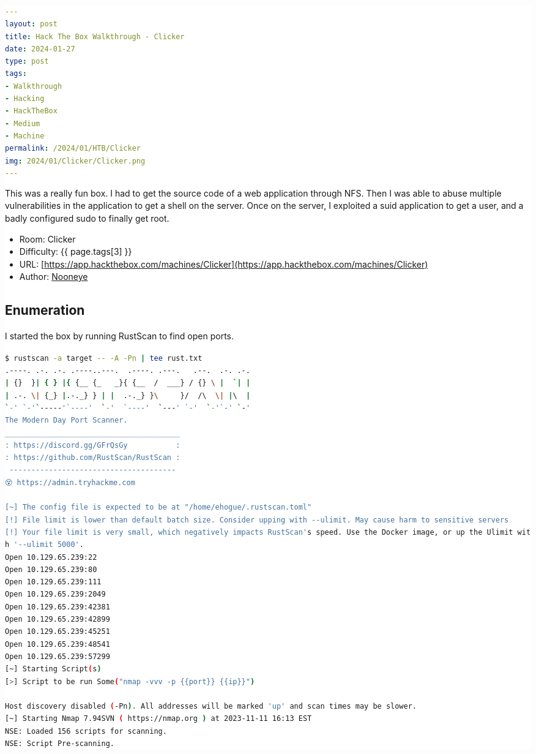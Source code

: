 ```yaml
---
layout: post
title: Hack The Box Walkthrough - Clicker
date: 2024-01-27
type: post
tags:
- Walkthrough
- Hacking
- HackTheBox
- Medium
- Machine
permalink: /2024/01/HTB/Clicker
img: 2024/01/Clicker/Clicker.png
---
```


This was a really fun box. I had to get the source code of a web application through NFS. Then I was able to abuse multiple vulnerabilities in the application to get a shell on the server. Once on the server, I exploited a suid application to get a user, and a badly configured sudo to finally get root.

* Room: Clicker
* Difficulty: {{ page.tags[3] }}
* URL: [https://app.hackthebox.com/machines/Clicker](https://app.hackthebox.com/machines/Clicker)
* Author: [Nooneye](https://app.hackthebox.com/users/166251)

## Enumeration

I started the box by running RustScan to find open ports.

```bash
$ rustscan -a target -- -A -Pn | tee rust.txt
.----. .-. .-. .----..---.  .----. .---.   .--.  .-. .-.
| {}  }| { } |{ {__ {_   _}{ {__  /  ___} / {} \ |  `| |
| .-. \| {_} |.-._} } | |  .-._} }\     }/  /\  \| |\  |
`-' `-'`-----'`----'  `-'  `----'  `---' `-'  `-'`-' `-'
The Modern Day Port Scanner.
________________________________________
: https://discord.gg/GFrQsGy           :
: https://github.com/RustScan/RustScan :
 --------------------------------------
😵 https://admin.tryhackme.com

[~] The config file is expected to be at "/home/ehogue/.rustscan.toml"
[!] File limit is lower than default batch size. Consider upping with --ulimit. May cause harm to sensitive servers
[!] Your file limit is very small, which negatively impacts RustScan's speed. Use the Docker image, or up the Ulimit with '--ulimit 5000'.
Open 10.129.65.239:22
Open 10.129.65.239:80
Open 10.129.65.239:111
Open 10.129.65.239:2049
Open 10.129.65.239:42381
Open 10.129.65.239:42899
Open 10.129.65.239:45251
Open 10.129.65.239:48541
Open 10.129.65.239:57299
[~] Starting Script(s)
[>] Script to be run Some("nmap -vvv -p {{port}} {{ip}}")

Host discovery disabled (-Pn). All addresses will be marked 'up' and scan times may be slower.
[~] Starting Nmap 7.94SVN ( https://nmap.org ) at 2023-11-11 16:13 EST
NSE: Loaded 156 scripts for scanning.
NSE: Script Pre-scanning.
```
